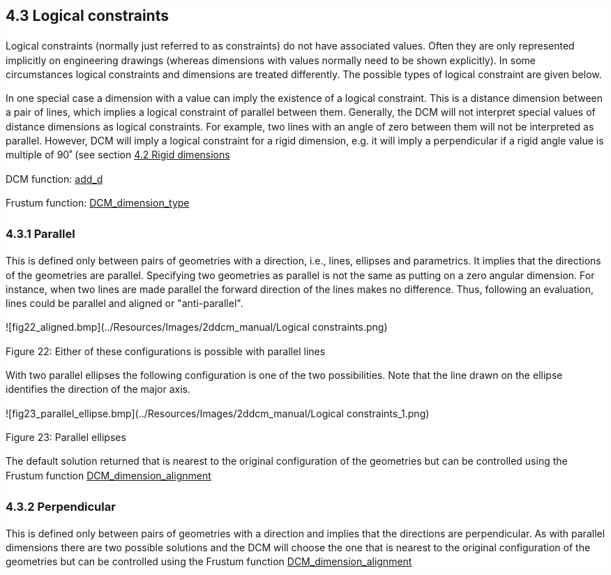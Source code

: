 ## 4.3 Logical constraints

Logical constraints (normally just referred to as constraints) do not have associated values. 
Often they are only represented implicitly on engineering drawings (whereas dimensions with values normally need to be shown explicitly). In some circumstances logical constraints and dimensions are treated differently. 
The possible types of logical constraint are given below.

In one special case a dimension with a value can imply the existence of a logical constraint. 
This is a distance dimension between a pair of lines, which implies a logical constraint of parallel between them. 
Generally, the DCM will not interpret special values of distance dimensions as logical constraints. 
For example, two lines with an angle of zero between them will not be interpreted as parallel. 
However, DCM will imply a logical constraint for a rigid dimension, e.g. 
it will imply a perpendicular if a rigid angle value is multiple of 90˚ (see section [4.2 Rigid dimensions](4.2._Rigid_dimensions.md)

DCM function: [add\_d](16.3._Defining_the_model_data.md)

Frustum function: [DCM\_dimension\_type](17.2._Basic_dimension_functions.md)

### 4.3.1 Parallel

This is defined only between pairs of geometries with a direction, i.e., lines, ellipses and parametrics. 
It implies that the directions of the geometries are parallel. 
Specifying two geometries as parallel is not the same as putting on a zero angular dimension. 
For instance, when two lines are made parallel the forward direction of the lines makes no difference. 
Thus, following an evaluation, lines could be parallel and aligned or "anti-parallel".

![fig22_aligned.bmp](../Resources/Images/2ddcm_manual/Logical constraints.png)

Figure 22: Either of these configurations is possible with parallel lines

With two parallel ellipses the following configuration is one of the two possibilities. 
Note that the line drawn on the ellipse identifies the direction of the major axis.

![fig23_parallel_ellipse.bmp](../Resources/Images/2ddcm_manual/Logical constraints_1.png)

Figure 23: Parallel ellipses

The default solution returned that is nearest to the original configuration of the geometries but can be controlled using the Frustum function [DCM\_dimension\_alignment](17.2._Basic_dimension_functions.md)

### 4.3.2 Perpendicular

This is defined only between pairs of geometries with a direction and implies that the directions are perpendicular. 
As with parallel dimensions there are two possible solutions and the DCM will choose the one that is nearest to the original configuration of the geometries but can be controlled using the Frustum function [DCM\_dimension\_alignment](17.2._Basic_dimension_functions.md)
